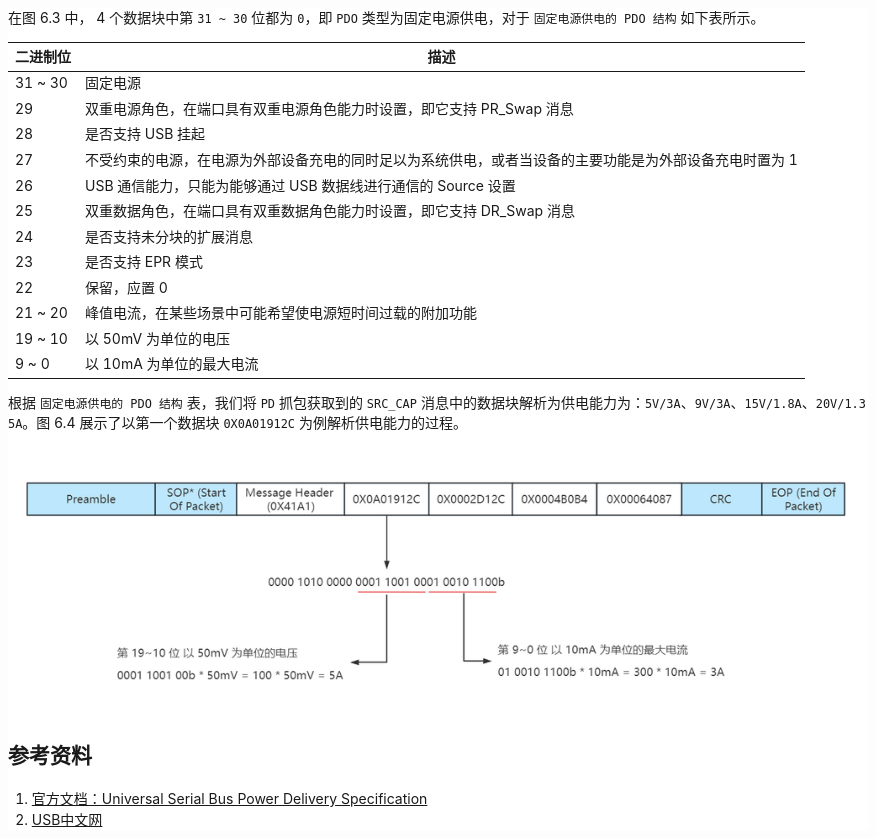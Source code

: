 在图 6.3 中， 4 个数据块中第 `31 ~ 30` 位都为 `0`，即 `PDO` 类型为固定电源供电，对于 `固定电源供电的 PDO 结构` 如下表所示。

| 二进制位 | 描述                                                         |
| -------- | ------------------------------------------------------------ |
| 31 ~ 30  | 固定电源                                                     |
| 29       | 双重电源角色，在端口具有双重电源角色能力时设置，即它支持 PR_Swap 消息 |
| 28       | 是否支持 USB 挂起                                            |
| 27       | 不受约束的电源，在电源为外部设备充电的同时足以为系统供电，或者当设备的主要功能是为外部设备充电时置为 1 |
| 26       | USB 通信能力，只能为能够通过 USB 数据线进行通信的 Source 设置 |
| 25       | 双重数据角色，在端口具有双重数据角色能力时设置，即它支持 DR_Swap 消息 |
| 24       | 是否支持未分块的扩展消息                                     |
| 23       | 是否支持 EPR 模式                                            |
| 22       | 保留，应置 0                                                 |
| 21 ~ 20  | 峰值电流，在某些场景中可能希望使电源短时间过载的附加功能     |
| 19 ~ 10  | 以 50mV 为单位的电压                                         |
| 9 ~ 0    | 以 10mA 为单位的最大电流                                     |



根据 `固定电源供电的 PDO 结构` 表，我们将 `PD` 抓包获取到的 `SRC_CAP` 消息中的数据块解析为供电能力为：`5V/3A`、`9V/3A`、`15V/1.8A`、`20V/1.35A`。图 6.4 展示了以第一个数据块 `0X0A01912C` 为例解析供电能力的过程。

![图6.4](/resource/images/usb/pd/6_4.png)







## 参考资料

1. [官方文档：Universal Serial Bus Power Delivery Specification](https://www.usb.org/document-library/usb-power-delivery)
2. [USB中文网](https://www.usbzh.com/article/detail-362.html)

